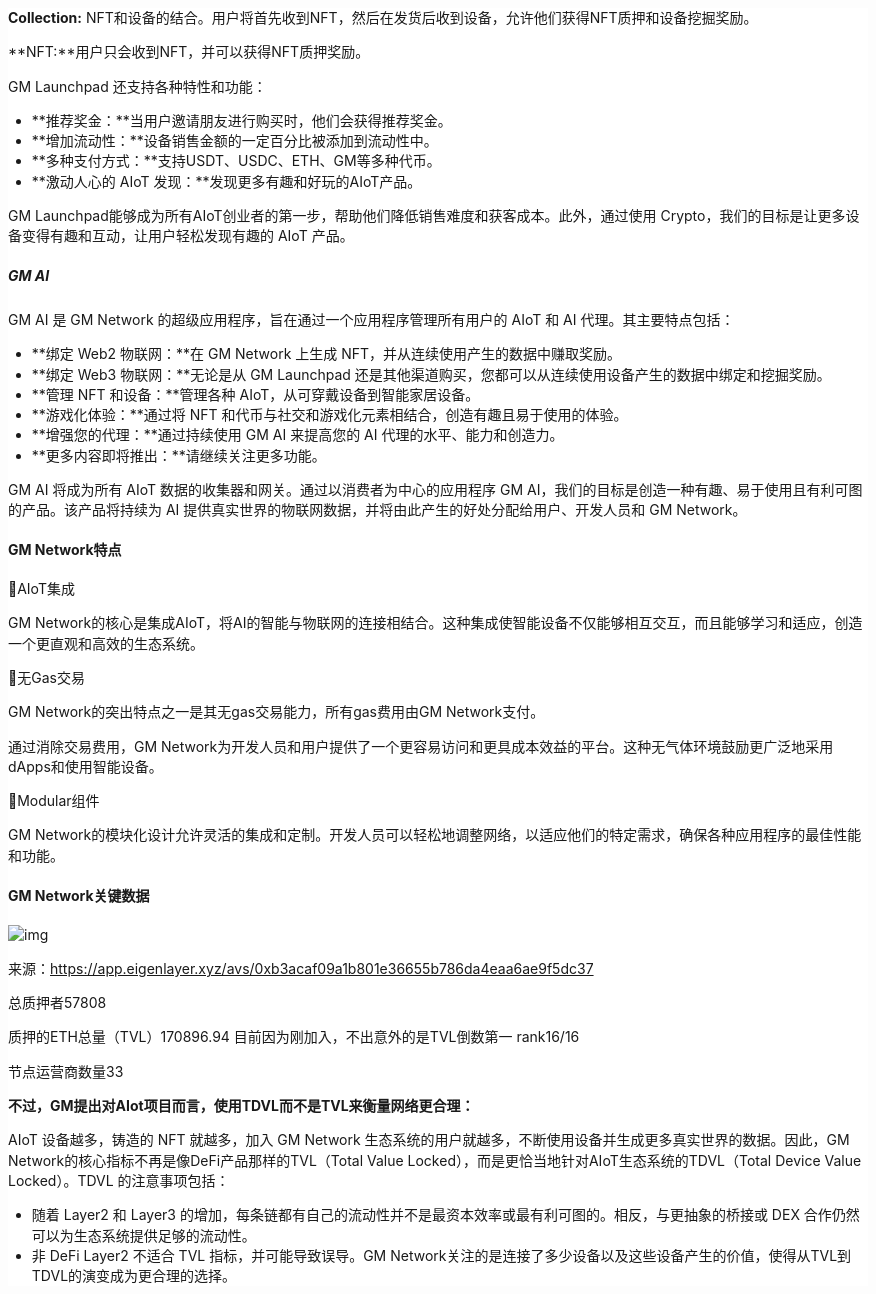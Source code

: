 **Collection:** NFT和设备的结合。用户将首先收到NFT，然后在发货后收到设备，允许他们获得NFT质押和设备挖掘奖励。

**NFT:**用户只会收到NFT，并可以获得NFT质押奖励。

GM Launchpad 还支持各种特性和功能：

- **推荐奖金：**当用户邀请朋友进行购买时，他们会获得推荐奖金。
- **增加流动性：**设备销售金额的一定百分比被添加到流动性中。
- **多种支付方式：**支持USDT、USDC、ETH、GM等多种代币。
- **激动人心的 AIoT 发现：**发现更多有趣和好玩的AIoT产品。

GM Launchpad能够成为所有AIoT创业者的第一步，帮助他们降低销售难度和获客成本。此外，通过使用 Crypto，我们的目标是让更多设备变得有趣和互动，让用户轻松发现有趣的 AIoT 产品。

##### GM AI

GM AI 是 GM Network 的超级应用程序，旨在通过一个应用程序管理所有用户的 AIoT 和 AI 代理。其主要特点包括：

- **绑定 Web2 物联网：**在 GM Network 上生成 NFT，并从连续使用产生的数据中赚取奖励。
- **绑定 Web3 物联网：**无论是从 GM Launchpad 还是其他渠道购买，您都可以从连续使用设备产生的数据中绑定和挖掘奖励。
- **管理 NFT 和设备：**管理各种 AIoT，从可穿戴设备到智能家居设备。
- **游戏化体验：**通过将 NFT 和代币与社交和游戏化元素相结合，创造有趣且易于使用的体验。
- **增强您的代理：**通过持续使用 GM AI 来提高您的 AI 代理的水平、能力和创造力。
- **更多内容即将推出：**请继续关注更多功能。

GM AI 将成为所有 AIoT 数据的收集器和网关。通过以消费者为中心的应用程序 GM AI，我们的目标是创造一种有趣、易于使用且有利可图的产品。该产品将持续为 AI 提供真实世界的物联网数据，并将由此产生的好处分配给用户、开发人员和 GM Network。

#### GM Network特点

🔆AIoT集成

GM Network的核心是集成AIoT，将AI的智能与物联网的连接相结合。这种集成使智能设备不仅能够相互交互，而且能够学习和适应，创造一个更直观和高效的生态系统。

🔆无Gas交易

GM Network的突出特点之一是其无gas交易能力，所有gas费用由GM Network支付。

通过消除交易费用，GM Network为开发人员和用户提供了一个更容易访问和更具成本效益的平台。这种无气体环境鼓励更广泛地采用dApps和使用智能设备。

🔆Modular组件

GM Network的模块化设计允许灵活的集成和定制。开发人员可以轻松地调整网络，以适应他们的特定需求，确保各种应用程序的最佳性能和功能。

#### GM Network关键数据

![img](http://www.kdocs.cn/api/v3/office/copy/UDFPc2lLTWVFaENaLzJHc0Z1RmRZN0dQcm0rOUgxMFBaNnA3ZnBCTXpxMkw3YTVRcEd0TW5zREdML1lQQjNFVWl2M3d4SlJ4alVzd0daZlJqTloxQVNvTmZSc3I2ckNXK2gyeXNHZ1praFZWTzZSZEdzRUZ0N0ZxSWZIVHpFV3BiRUY0MzlTQUgvSmhySHlXdFBvVTVPV1BhK3R1S1d2NGNsTTZjbTdOOGMzVmczUWxoS093NGtlQUNxTXpzMVFHS0RxdDF2aTMwQ3pEUHhPNTBodkhoSjJ2QTQ5N1FZYkRjS1R5aFJnRCtETmRneFBkM2JvaGplR1E4NVdwTW1ncG9VZnlDbFpLem1rPQ==/attach/object/3WKKCLQ2ADQEQ?)

来源：https://app.eigenlayer.xyz/avs/0xb3acaf09a1b801e36655b786da4eaa6ae9f5dc37

总质押者57808

质押的ETH总量（TVL）170896.94 目前因为刚加入，不出意外的是TVL倒数第一 rank16/16

节点运营商数量33

**不过，GM提出对AIot项目而言，使用TDVL而不是TVL来衡量网络更合理：**

AIoT 设备越多，铸造的 NFT 就越多，加入 GM Network 生态系统的用户就越多，不断使用设备并生成更多真实世界的数据。因此，GM Network的核心指标不再是像DeFi产品那样的TVL（Total Value Locked），而是更恰当地针对AIoT生态系统的TDVL（Total Device Value Locked）。TDVL 的注意事项包括：

- 随着 Layer2 和 Layer3 的增加，每条链都有自己的流动性并不是最资本效率或最有利可图的。相反，与更抽象的桥接或 DEX 合作仍然可以为生态系统提供足够的流动性。
- 非 DeFi Layer2 不适合 TVL 指标，并可能导致误导。GM Network关注的是连接了多少设备以及这些设备产生的价值，使得从TVL到TDVL的演变成为更合理的选择。
